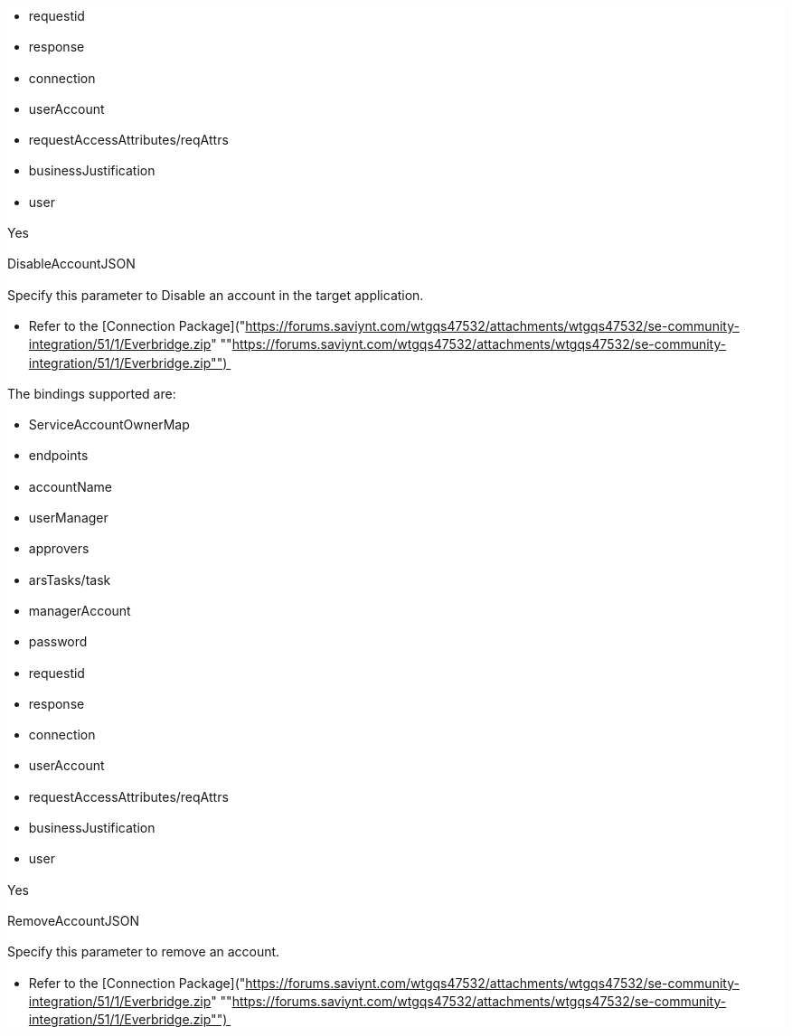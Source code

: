 *   requestid
    
*   response
    
*   connection
    
*   userAccount
    
*   requestAccessAttributes/reqAttrs
    
*   businessJustification
    
*   user
    

Yes

DisableAccountJSON

Specify this parameter to Disable an account in the target application.

*   Refer to the [Connection Package]("https://forums.saviynt.com/wtgqs47532/attachments/wtgqs47532/se-community-integration/51/1/Everbridge.zip" ""https://forums.saviynt.com/wtgqs47532/attachments/wtgqs47532/se-community-integration/51/1/Everbridge.zip"") 

The bindings supported are:

*   ServiceAccountOwnerMap
    
*   endpoints
    
*   accountName
    
*   userManager
    
*   approvers
    
*   arsTasks/task
    
*   managerAccount
    
*   password
    
*   requestid
    
*   response
    
*   connection
    
*   userAccount
    
*   requestAccessAttributes/reqAttrs
    
*   businessJustification
    
*   user
    

Yes

RemoveAccountJSON

Specify this parameter to remove an account. 

*   Refer to the [Connection Package]("https://forums.saviynt.com/wtgqs47532/attachments/wtgqs47532/se-community-integration/51/1/Everbridge.zip" ""https://forums.saviynt.com/wtgqs47532/attachments/wtgqs47532/se-community-integration/51/1/Everbridge.zip"") 
